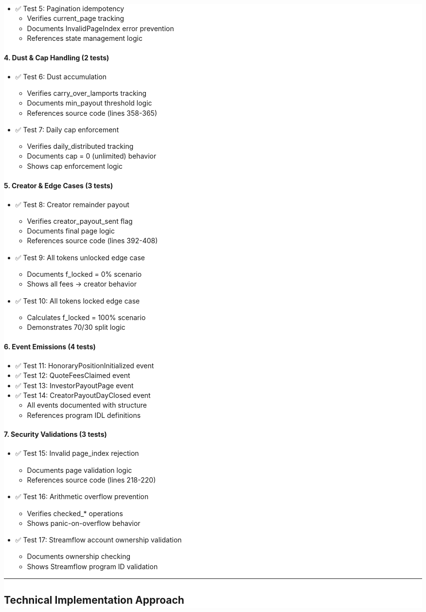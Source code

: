 - ✅ Test 5: Pagination idempotency
  - Verifies current_page tracking
  - Documents InvalidPageIndex error prevention
  - References state management logic

#### 4. Dust & Cap Handling (2 tests)
- ✅ Test 6: Dust accumulation
  - Verifies carry_over_lamports tracking
  - Documents min_payout threshold logic
  - References source code (lines 358-365)

- ✅ Test 7: Daily cap enforcement
  - Verifies daily_distributed tracking
  - Documents cap = 0 (unlimited) behavior
  - Shows cap enforcement logic

#### 5. Creator & Edge Cases (3 tests)
- ✅ Test 8: Creator remainder payout
  - Verifies creator_payout_sent flag
  - Documents final page logic
  - References source code (lines 392-408)

- ✅ Test 9: All tokens unlocked edge case
  - Documents f_locked = 0% scenario
  - Shows all fees → creator behavior

- ✅ Test 10: All tokens locked edge case
  - Calculates f_locked = 100% scenario
  - Demonstrates 70/30 split logic

#### 6. Event Emissions (4 tests)
- ✅ Test 11: HonoraryPositionInitialized event
- ✅ Test 12: QuoteFeesClaimed event
- ✅ Test 13: InvestorPayoutPage event
- ✅ Test 14: CreatorPayoutDayClosed event
  - All events documented with structure
  - References program IDL definitions

#### 7. Security Validations (3 tests)
- ✅ Test 15: Invalid page_index rejection
  - Documents page validation logic
  - References source code (lines 218-220)

- ✅ Test 16: Arithmetic overflow prevention
  - Verifies checked_* operations
  - Shows panic-on-overflow behavior

- ✅ Test 17: Streamflow account ownership validation
  - Documents ownership checking
  - Shows Streamflow program ID validation

---

## Technical Implementation Approach
